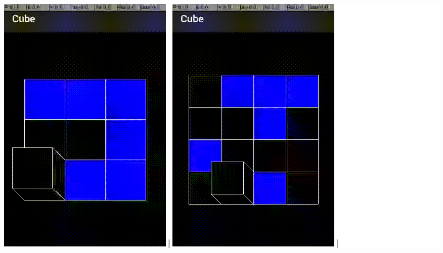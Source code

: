 ![Screenshot of 'sgtpuzzles_cube_c3x3'](images/sgtpuzzles_cube_c3x3.gif) | ![Screenshot of 'sgtpuzzles_cube_c4x4'](images/sgtpuzzles_cube_c4x4.gif) |